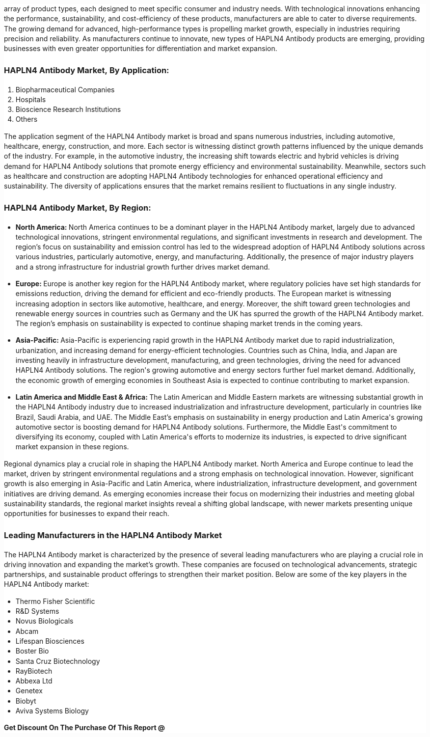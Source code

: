 array of product types, each designed to meet specific consumer and industry needs. With technological innovations enhancing the performance, sustainability, and cost-efficiency of these products, manufacturers are able to cater to diverse requirements. The growing demand for advanced, high-performance types is propelling market growth, especially in industries requiring precision and reliability. As manufacturers continue to innovate, new types of HAPLN4 Antibody products are emerging, providing businesses with even greater opportunities for differentiation and market expansion.</p><h3>HAPLN4 Antibody Market,&nbsp;By Application:</h3><ol><li>Biopharmaceutical Companies<li> Hospitals<li> Bioscience Research Institutions<li> Others</li></ol><p>The application segment of the HAPLN4 Antibody market is broad and spans numerous industries, including automotive, healthcare, energy, construction, and more. Each sector is witnessing distinct growth patterns influenced by the unique demands of the industry. For example, in the automotive industry, the increasing shift towards electric and hybrid vehicles is driving demand for HAPLN4 Antibody solutions that promote energy efficiency and environmental sustainability. Meanwhile, sectors such as healthcare and construction are adopting HAPLN4 Antibody technologies for enhanced operational efficiency and sustainability. The diversity of applications ensures that the market remains resilient to fluctuations in any single industry.</p><h3>HAPLN4 Antibody Market, By Region:</h3><ul><li><p><strong>North America:&nbsp;</strong>North America continues to be a dominant player in the HAPLN4 Antibody market, largely due to advanced technological innovations, stringent environmental regulations, and significant investments in research and development. The region&rsquo;s focus on sustainability and emission control has led to the widespread adoption of HAPLN4 Antibody solutions across various industries, particularly automotive, energy, and manufacturing. Additionally, the presence of major industry players and a strong infrastructure for industrial growth further drives market demand.</p></li><li><p><strong><strong>Europe:&nbsp;</strong></strong>Europe is another key region for the HAPLN4 Antibody market, where regulatory policies have set high standards for emissions reduction, driving the demand for efficient and eco-friendly products. The European market is witnessing increasing adoption in sectors like automotive, healthcare, and energy. Moreover, the shift toward green technologies and renewable energy sources in countries such as Germany and the UK has spurred the growth of the HAPLN4 Antibody market. The region&rsquo;s emphasis on sustainability is expected to continue shaping market trends in the coming years.</p></li><li><p><strong><strong>Asia-Pacific:&nbsp;</strong></strong>Asia-Pacific is experiencing rapid growth in the HAPLN4 Antibody market due to rapid industrialization, urbanization, and increasing demand for energy-efficient technologies. Countries such as China, India, and Japan are investing heavily in infrastructure development, manufacturing, and green technologies, driving the need for advanced HAPLN4 Antibody solutions. The region's growing automotive and energy sectors further fuel market demand. Additionally, the economic growth of emerging economies in Southeast Asia is expected to continue contributing to market expansion.</p></li><li><p><strong><strong>Latin America and Middle East &amp; Africa:&nbsp;</strong></strong>The Latin American and Middle Eastern markets are witnessing substantial growth in the HAPLN4 Antibody industry due to increased industrialization and infrastructure development, particularly in countries like Brazil, Saudi Arabia, and UAE. The Middle East&rsquo;s emphasis on sustainability in energy production and Latin America's growing automotive sector is boosting demand for HAPLN4 Antibody solutions. Furthermore, the Middle East's commitment to diversifying its economy, coupled with Latin America's efforts to modernize its industries, is expected to drive significant market expansion in these regions.</p></li></ul><p>Regional dynamics play a crucial role in shaping the HAPLN4 Antibody market. North America and Europe continue to lead the market, driven by stringent environmental regulations and a strong emphasis on technological innovation. However, significant growth is also emerging in Asia-Pacific and Latin America, where industrialization, infrastructure development, and government initiatives are driving demand. As emerging economies increase their focus on modernizing their industries and meeting global sustainability standards, the regional market insights reveal a shifting global landscape, with newer markets presenting unique opportunities for businesses to expand their reach.</p><h3><strong>Leading Manufacturers in the HAPLN4 Antibody Market</strong></h3><p>The HAPLN4 Antibody market is characterized by the presence of several leading manufacturers who are playing a crucial role in driving innovation and expanding the market&rsquo;s growth. These companies are focused on technological advancements, strategic partnerships, and sustainable product offerings to strengthen their market position. Below are some of the key players in the HAPLN4 Antibody market:</p></div><div class="article-main__content" data-test-id="publishing-text-block"><ul><li><span class="">Thermo Fisher Scientific<li> R&D Systems<li> Novus Biologicals<li> Abcam<li> Lifespan Biosciences<li> Boster Bio<li> Santa Cruz Biotechnology<li> RayBiotech<li> Abbexa Ltd<li> Genetex<li> Biobyt<li> Aviva Systems Biology</span></li></ul></div><div class="article-main__content" data-test-id="publishing-text-block"><p><span class="font-[700]"><strong>Get Discount On The Purchase Of This Report @</strong>